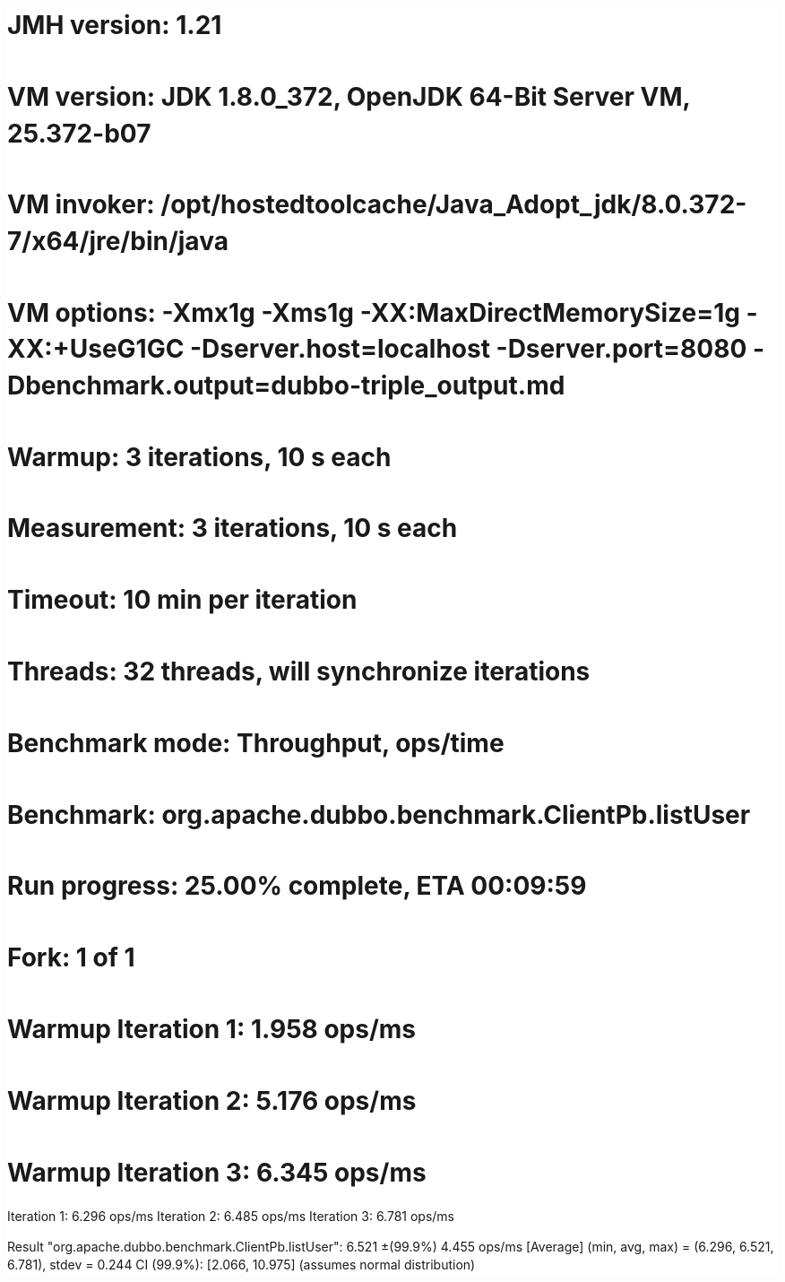 
# JMH version: 1.21
# VM version: JDK 1.8.0_372, OpenJDK 64-Bit Server VM, 25.372-b07
# VM invoker: /opt/hostedtoolcache/Java_Adopt_jdk/8.0.372-7/x64/jre/bin/java
# VM options: -Xmx1g -Xms1g -XX:MaxDirectMemorySize=1g -XX:+UseG1GC -Dserver.host=localhost -Dserver.port=8080 -Dbenchmark.output=dubbo-triple_output.md
# Warmup: 3 iterations, 10 s each
# Measurement: 3 iterations, 10 s each
# Timeout: 10 min per iteration
# Threads: 32 threads, will synchronize iterations
# Benchmark mode: Throughput, ops/time
# Benchmark: org.apache.dubbo.benchmark.ClientPb.listUser

# Run progress: 25.00% complete, ETA 00:09:59
# Fork: 1 of 1
# Warmup Iteration   1: 1.958 ops/ms
# Warmup Iteration   2: 5.176 ops/ms
# Warmup Iteration   3: 6.345 ops/ms
Iteration   1: 6.296 ops/ms
Iteration   2: 6.485 ops/ms
Iteration   3: 6.781 ops/ms


Result "org.apache.dubbo.benchmark.ClientPb.listUser":
  6.521 ±(99.9%) 4.455 ops/ms [Average]
  (min, avg, max) = (6.296, 6.521, 6.781), stdev = 0.244
  CI (99.9%): [2.066, 10.975] (assumes normal distribution)
